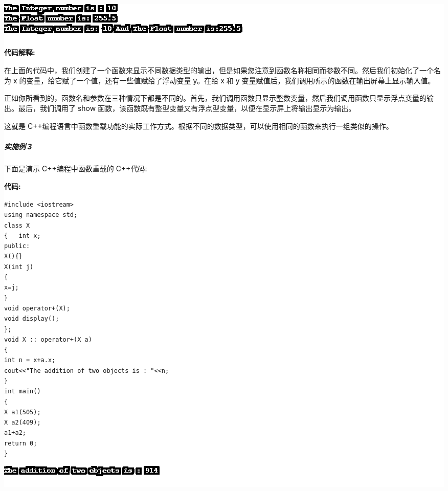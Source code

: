 ![Operator Overloading](img/93e5ac7204279674864fd5a072413b11.png)



**代码解释:**

在上面的代码中，我们创建了一个函数来显示不同数据类型的输出，但是如果您注意到函数名称相同而参数不同。然后我们初始化了一个名为 x 的变量，给它赋了一个值，还有一些值赋给了浮动变量 y。在给 x 和 y 变量赋值后，我们调用所示的函数在输出屏幕上显示输入值。

正如你所看到的，函数名和参数在三种情况下都是不同的。首先，我们调用函数只显示整数变量，然后我们调用函数只显示浮点变量的输出。最后，我们调用了 show 函数，该函数既有整型变量又有浮点型变量，以便在显示屏上将输出显示为输出。

这就是 C++编程语言中函数重载功能的实际工作方式。根据不同的数据类型，可以使用相同的函数来执行一组类似的操作。

##### 实施例 3

下面是演示 C++编程中函数重载的 C++代码:

**代码:**

```
#include <iostream>
using namespace std;
class X
{   int x;
public:
X(){}
X(int j)
{
x=j;
}
void operator+(X);
void display();
};
void X :: operator+(X a)
{
int n = x+a.x;
cout<<"The addition of two objects is : "<<n;
}
int main()
{
X a1(505);
X a2(409);
a1+a2;
return 0;
}
```

![Operator Overloading](img/a6f48d1dfbf75611ffa7c29bdaf392dd.png)
